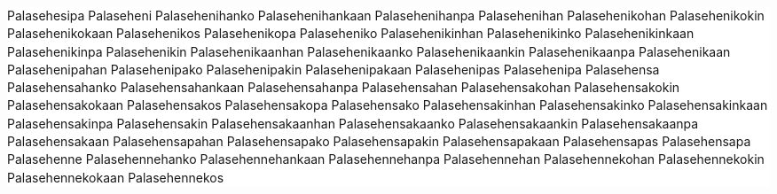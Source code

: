 Palasehesipa
Palaseheni
Palasehenihanko
Palasehenihankaan
Palasehenihanpa
Palasehenihan
Palasehenikohan
Palasehenikokin
Palasehenikokaan
Palasehenikos
Palasehenikopa
Palaseheniko
Palasehenikinhan
Palasehenikinko
Palasehenikinkaan
Palasehenikinpa
Palasehenikin
Palasehenikaanhan
Palasehenikaanko
Palasehenikaankin
Palasehenikaanpa
Palasehenikaan
Palasehenipahan
Palasehenipako
Palasehenipakin
Palasehenipakaan
Palasehenipas
Palasehenipa
Palasehensa
Palasehensahanko
Palasehensahankaan
Palasehensahanpa
Palasehensahan
Palasehensakohan
Palasehensakokin
Palasehensakokaan
Palasehensakos
Palasehensakopa
Palasehensako
Palasehensakinhan
Palasehensakinko
Palasehensakinkaan
Palasehensakinpa
Palasehensakin
Palasehensakaanhan
Palasehensakaanko
Palasehensakaankin
Palasehensakaanpa
Palasehensakaan
Palasehensapahan
Palasehensapako
Palasehensapakin
Palasehensapakaan
Palasehensapas
Palasehensapa
Palasehenne
Palasehennehanko
Palasehennehankaan
Palasehennehanpa
Palasehennehan
Palasehennekohan
Palasehennekokin
Palasehennekokaan
Palasehennekos